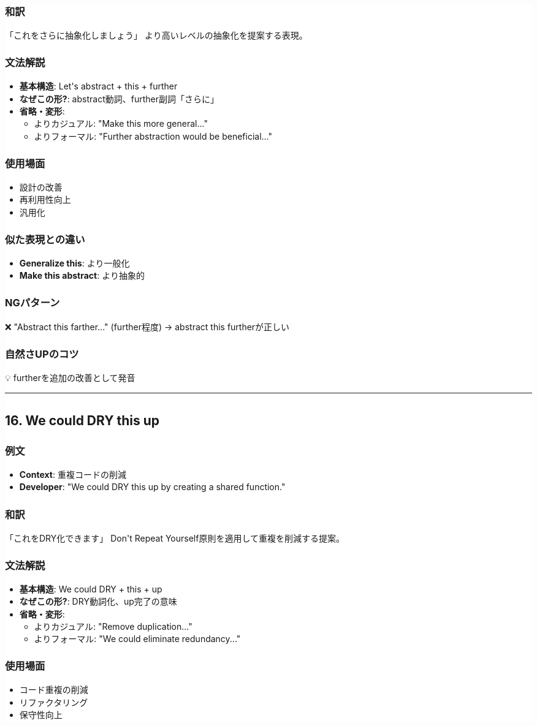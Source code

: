 ### 和訳
「これをさらに抽象化しましょう」
より高いレベルの抽象化を提案する表現。

### 文法解説
- **基本構造**: Let's abstract + this + further
- **なぜこの形?**: abstract動詞、further副詞「さらに」
- **省略・変形**:
  - よりカジュアル: "Make this more general..."
  - よりフォーマル: "Further abstraction would be beneficial..."

### 使用場面
- 設計の改善
- 再利用性向上
- 汎用化

### 似た表現との違い
- **Generalize this**: より一般化
- **Make this abstract**: より抽象的

### NGパターン
❌ "Abstract this farther..." (further程度)
→ abstract this furtherが正しい

### 自然さUPのコツ
💡 furtherを追加の改善として発音

---

## 16. We could DRY this up

### 例文
- **Context**: 重複コードの削減
- **Developer**: "We could DRY this up by creating a shared function."

### 和訳
「これをDRY化できます」
Don't Repeat Yourself原則を適用して重複を削減する提案。

### 文法解説
- **基本構造**: We could DRY + this + up
- **なぜこの形?**: DRY動詞化、up完了の意味
- **省略・変形**:
  - よりカジュアル: "Remove duplication..."
  - よりフォーマル: "We could eliminate redundancy..."

### 使用場面
- コード重複の削減
- リファクタリング
- 保守性向上
